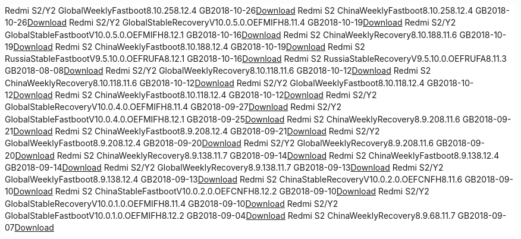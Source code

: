 <tr><td>Redmi S2/Y2 Global</td><td>Weekly</td><td>Fastboot</td><td>8.10.25</td><td>8.1</td><td>2.4 GB</td><td>2018-10-26</td><td><a href="/miui/ysl/weekly/8.10.25/">Download</a></td></tr>
<tr><td>Redmi S2 China</td><td>Weekly</td><td>Fastboot</td><td>8.10.25</td><td>8.1</td><td>2.4 GB</td><td>2018-10-26</td><td><a href="/miui/ysl/weekly/8.10.25/">Download</a></td></tr>
<tr><td>Redmi S2/Y2 Global</td><td>Stable</td><td>Recovery</td><td>V10.0.5.0.OEFMIFH</td><td>8.1</td><td>1.4 GB</td><td>2018-10-19</td><td><a href="/miui/ysl/stable/V10.0.5.0.OEFMIFH/">Download</a></td></tr>
<tr><td>Redmi S2/Y2 Global</td><td>Stable</td><td>Fastboot</td><td>V10.0.5.0.OEFMIFH</td><td>8.1</td><td>2.1 GB</td><td>2018-10-16</td><td><a href="/miui/ysl/stable/V10.0.5.0.OEFMIFH/">Download</a></td></tr>
<tr><td>Redmi S2 China</td><td>Weekly</td><td>Recovery</td><td>8.10.18</td><td>8.1</td><td>1.6 GB</td><td>2018-10-19</td><td><a href="/miui/ysl/weekly/8.10.18/">Download</a></td></tr>
<tr><td>Redmi S2 China</td><td>Weekly</td><td>Fastboot</td><td>8.10.18</td><td>8.1</td><td>2.4 GB</td><td>2018-10-19</td><td><a href="/miui/ysl/weekly/8.10.18/">Download</a></td></tr>
<tr><td>Redmi S2 Russia</td><td>Stable</td><td>Fastboot</td><td>V9.5.10.0.OEFRUFA</td><td>8.1</td><td>2.1 GB</td><td>2018-10-16</td><td><a href="/miui/ysl/stable/V9.5.10.0.OEFRUFA/">Download</a></td></tr>
<tr><td>Redmi S2 Russia</td><td>Stable</td><td>Recovery</td><td>V9.5.10.0.OEFRUFA</td><td>8.1</td><td>1.3 GB</td><td>2018-08-08</td><td><a href="/miui/ysl/stable/V9.5.10.0.OEFRUFA/">Download</a></td></tr>
<tr><td>Redmi S2/Y2 Global</td><td>Weekly</td><td>Recovery</td><td>8.10.11</td><td>8.1</td><td>1.6 GB</td><td>2018-10-12</td><td><a href="/miui/ysl/weekly/8.10.11/">Download</a></td></tr>
<tr><td>Redmi S2 China</td><td>Weekly</td><td>Recovery</td><td>8.10.11</td><td>8.1</td><td>1.6 GB</td><td>2018-10-12</td><td><a href="/miui/ysl/weekly/8.10.11/">Download</a></td></tr>
<tr><td>Redmi S2/Y2 Global</td><td>Weekly</td><td>Fastboot</td><td>8.10.11</td><td>8.1</td><td>2.4 GB</td><td>2018-10-12</td><td><a href="/miui/ysl/weekly/8.10.11/">Download</a></td></tr>
<tr><td>Redmi S2 China</td><td>Weekly</td><td>Fastboot</td><td>8.10.11</td><td>8.1</td><td>2.4 GB</td><td>2018-10-12</td><td><a href="/miui/ysl/weekly/8.10.11/">Download</a></td></tr>
<tr><td>Redmi S2/Y2 Global</td><td>Stable</td><td>Recovery</td><td>V10.0.4.0.OEFMIFH</td><td>8.1</td><td>1.4 GB</td><td>2018-09-27</td><td><a href="/miui/ysl/stable/V10.0.4.0.OEFMIFH/">Download</a></td></tr>
<tr><td>Redmi S2/Y2 Global</td><td>Stable</td><td>Fastboot</td><td>V10.0.4.0.OEFMIFH</td><td>8.1</td><td>2.1 GB</td><td>2018-09-25</td><td><a href="/miui/ysl/stable/V10.0.4.0.OEFMIFH/">Download</a></td></tr>
<tr><td>Redmi S2 China</td><td>Weekly</td><td>Recovery</td><td>8.9.20</td><td>8.1</td><td>1.6 GB</td><td>2018-09-21</td><td><a href="/miui/ysl/weekly/8.9.20/">Download</a></td></tr>
<tr><td>Redmi S2 China</td><td>Weekly</td><td>Fastboot</td><td>8.9.20</td><td>8.1</td><td>2.4 GB</td><td>2018-09-21</td><td><a href="/miui/ysl/weekly/8.9.20/">Download</a></td></tr>
<tr><td>Redmi S2/Y2 Global</td><td>Weekly</td><td>Fastboot</td><td>8.9.20</td><td>8.1</td><td>2.4 GB</td><td>2018-09-20</td><td><a href="/miui/ysl/weekly/8.9.20/">Download</a></td></tr>
<tr><td>Redmi S2/Y2 Global</td><td>Weekly</td><td>Recovery</td><td>8.9.20</td><td>8.1</td><td>1.6 GB</td><td>2018-09-20</td><td><a href="/miui/ysl/weekly/8.9.20/">Download</a></td></tr>
<tr><td>Redmi S2 China</td><td>Weekly</td><td>Recovery</td><td>8.9.13</td><td>8.1</td><td>1.7 GB</td><td>2018-09-14</td><td><a href="/miui/ysl/weekly/8.9.13/">Download</a></td></tr>
<tr><td>Redmi S2 China</td><td>Weekly</td><td>Fastboot</td><td>8.9.13</td><td>8.1</td><td>2.4 GB</td><td>2018-09-14</td><td><a href="/miui/ysl/weekly/8.9.13/">Download</a></td></tr>
<tr><td>Redmi S2/Y2 Global</td><td>Weekly</td><td>Recovery</td><td>8.9.13</td><td>8.1</td><td>1.7 GB</td><td>2018-09-13</td><td><a href="/miui/ysl/weekly/8.9.13/">Download</a></td></tr>
<tr><td>Redmi S2/Y2 Global</td><td>Weekly</td><td>Fastboot</td><td>8.9.13</td><td>8.1</td><td>2.4 GB</td><td>2018-09-13</td><td><a href="/miui/ysl/weekly/8.9.13/">Download</a></td></tr>
<tr><td>Redmi S2 China</td><td>Stable</td><td>Recovery</td><td>V10.0.2.0.OEFCNFH</td><td>8.1</td><td>1.6 GB</td><td>2018-09-10</td><td><a href="/miui/ysl/stable/V10.0.2.0.OEFCNFH/">Download</a></td></tr>
<tr><td>Redmi S2 China</td><td>Stable</td><td>Fastboot</td><td>V10.0.2.0.OEFCNFH</td><td>8.1</td><td>2.2 GB</td><td>2018-09-10</td><td><a href="/miui/ysl/stable/V10.0.2.0.OEFCNFH/">Download</a></td></tr>
<tr><td>Redmi S2/Y2 Global</td><td>Stable</td><td>Recovery</td><td>V10.0.1.0.OEFMIFH</td><td>8.1</td><td>1.4 GB</td><td>2018-09-10</td><td><a href="/miui/ysl/stable/V10.0.1.0.OEFMIFH/">Download</a></td></tr>
<tr><td>Redmi S2/Y2 Global</td><td>Stable</td><td>Fastboot</td><td>V10.0.1.0.OEFMIFH</td><td>8.1</td><td>2.2 GB</td><td>2018-09-04</td><td><a href="/miui/ysl/stable/V10.0.1.0.OEFMIFH/">Download</a></td></tr>
<tr><td>Redmi S2 China</td><td>Weekly</td><td>Recovery</td><td>8.9.6</td><td>8.1</td><td>1.7 GB</td><td>2018-09-07</td><td><a href="/miui/ysl/weekly/8.9.6/">Download</a></td></tr>